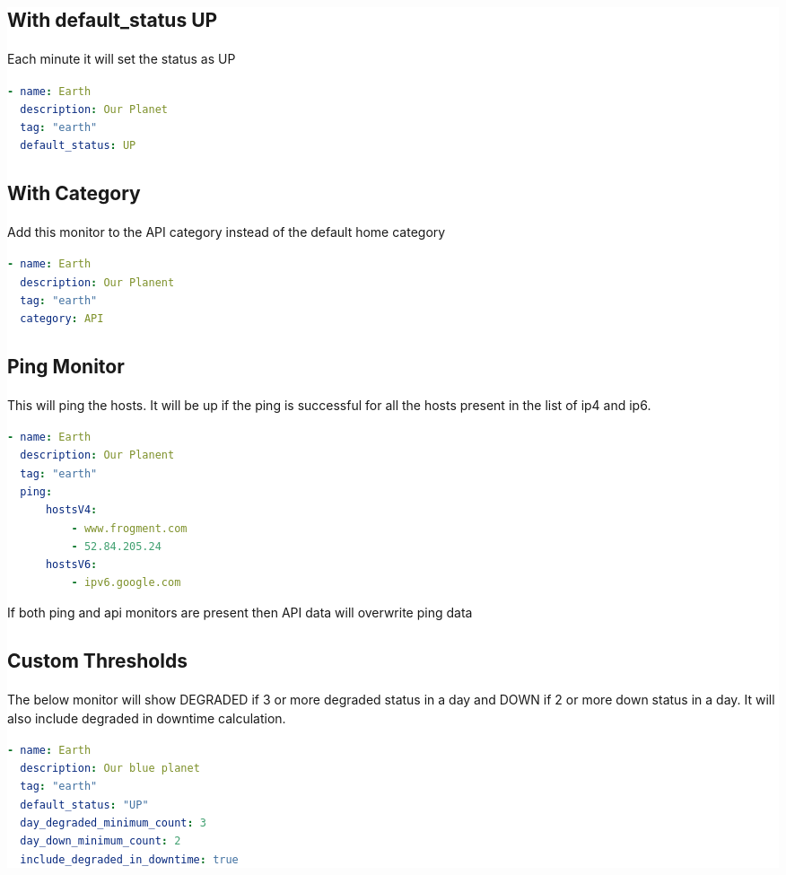 ## With default_status UP

Each minute it will set the status as UP

```yaml
- name: Earth
  description: Our Planet
  tag: "earth"
  default_status: UP
```

## With Category

Add this monitor to the API category instead of the default home category

```yaml
- name: Earth
  description: Our Planent
  tag: "earth"
  category: API
```

## Ping Monitor

This will ping the hosts. It will be up if the ping is successful for all the hosts present in the list of ip4 and ip6.

```yaml
- name: Earth
  description: Our Planent
  tag: "earth"
  ping:
      hostsV4:
          - www.frogment.com
          - 52.84.205.24
      hostsV6:
          - ipv6.google.com
```

If both ping and api monitors are present then API data will overwrite ping data

## Custom Thresholds

The below monitor will show DEGRADED if 3 or more degraded status in a day and DOWN if 2 or more down status in a day. It will also include degraded in downtime calculation.

```yaml
- name: Earth
  description: Our blue planet
  tag: "earth"
  default_status: "UP"
  day_degraded_minimum_count: 3
  day_down_minimum_count: 2
  include_degraded_in_downtime: true
```
